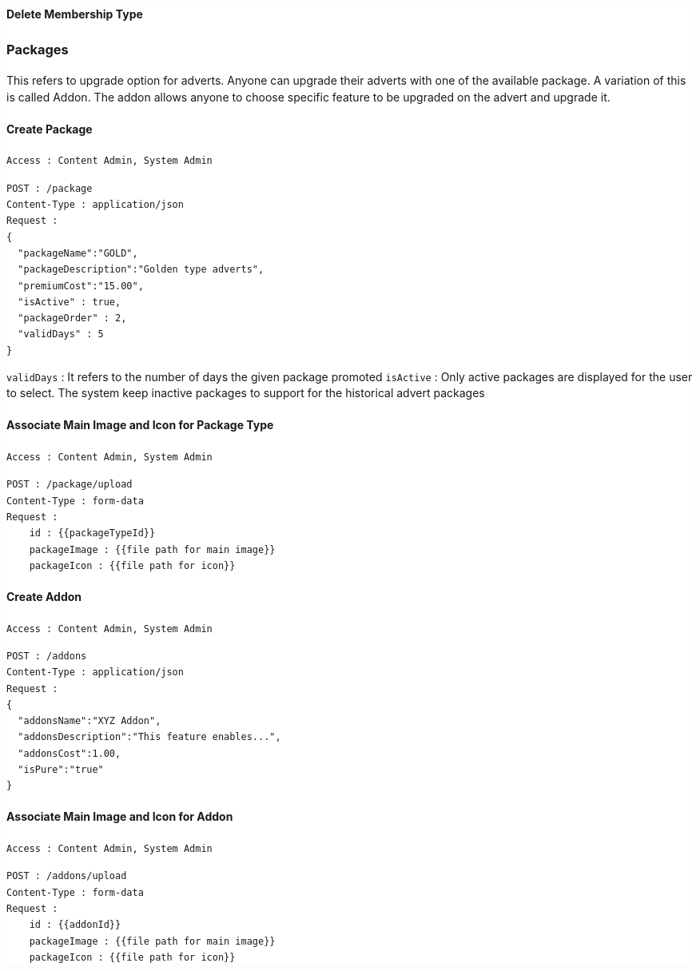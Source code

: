 #### Delete Membership Type

### Packages
This refers to upgrade option for adverts. Anyone can upgrade their adverts with one of the available package. A variation of this is called Addon. The addon allows anyone to choose specific feature to be upgraded on the advert and upgrade it.

#### Create Package
    Access : Content Admin, System Admin
>
    POST : /package
    Content-Type : application/json
    Request :
    {
	  "packageName":"GOLD",
	  "packageDescription":"Golden type adverts",
	  "premiumCost":"15.00",
	  "isActive" : true,
	  "packageOrder" : 2,
	  "validDays" : 5
	}
   `validDays` : It refers to the number of days the given package promoted
   `isActive` : Only active packages are displayed for the user to select. The system keep inactive packages to support for the historical advert packages
   
#### Associate Main Image and Icon for Package Type
    Access : Content Admin, System Admin
>
    POST : /package/upload
    Content-Type : form-data
    Request : 
        id : {{packageTypeId}}
        packageImage : {{file path for main image}}
        packageIcon : {{file path for icon}}

#### Create Addon
    Access : Content Admin, System Admin
>
    POST : /addons
    Content-Type : application/json
    Request :
    {
      "addonsName":"XYZ Addon",
      "addonsDescription":"This feature enables...",
      "addonsCost":1.00,
      "isPure":"true"
    }
    
#### Associate Main Image and Icon for Addon
    Access : Content Admin, System Admin
>
    POST : /addons/upload
    Content-Type : form-data
    Request : 
        id : {{addonId}}
        packageImage : {{file path for main image}}
        packageIcon : {{file path for icon}}
      